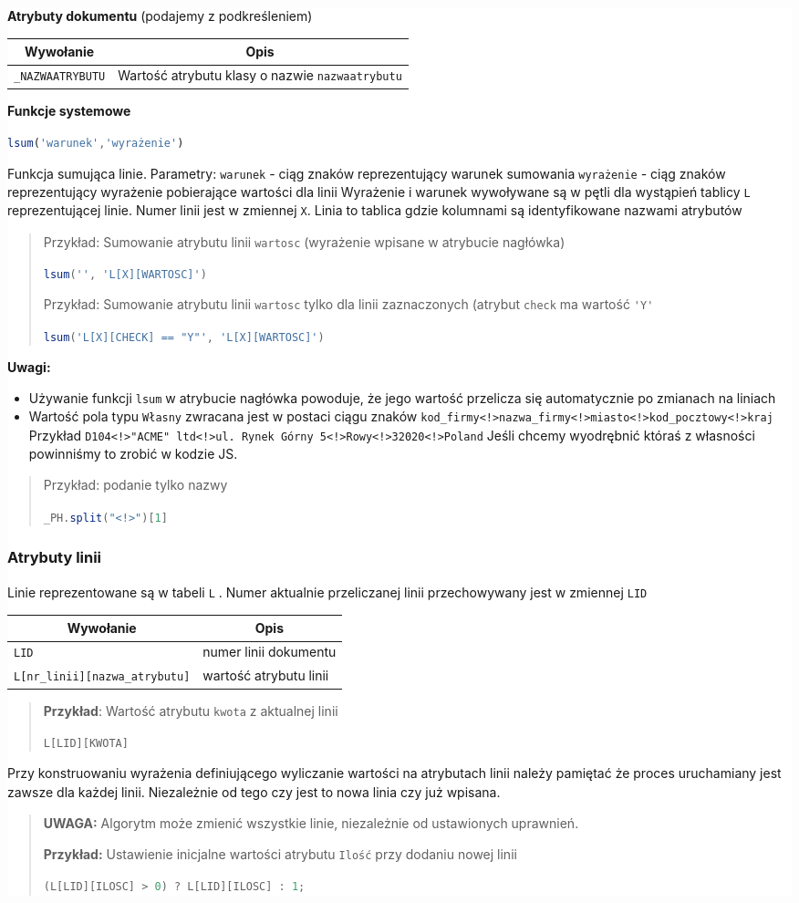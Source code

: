 **Atrybuty dokumentu** (podajemy z podkreśleniem)

| Wywołanie | Opis |
| --- | ---|
|`_NAZWAATRYBUTU` | Wartość atrybutu klasy o nazwie `nazwaatrybutu`

**Funkcje  systemowe**
```javascript
lsum('warunek','wyrażenie')
```
Funkcja sumująca linie.  Parametry:
`warunek` - ciąg znaków reprezentujący warunek sumowania 
`wyrażenie` - ciąg znaków reprezentujący wyrażenie pobierające wartości dla linii
Wyrażenie  i warunek wywoływane są w pętli dla  wystąpień tablicy ```L``` reprezentującej linie. Numer linii jest w zmiennej ```X```. Linia to tablica gdzie kolumnami są identyfikowane nazwami atrybutów 

> Przykład: Sumowanie atrybutu linii ```wartosc``` (wyrażenie wpisane w atrybucie nagłówka)
> ```javascript
> lsum('', 'L[X][WARTOSC]')
> ```
> Przykład: Sumowanie atrybutu linii ```wartosc``` tylko dla linii zaznaczonych (atrybut ```check``` ma wartość ``` 'Y' ```
> ```javascript
> lsum('L[X][CHECK] == "Y"', 'L[X][WARTOSC]')
> ```

 **Uwagi:** 
  - Używanie funkcji ```lsum``` w atrybucie nagłówka  powoduje, że jego  wartość przelicza się automatycznie po zmianach na liniach
  - Wartość pola typu `Własny`  zwracana jest w postaci ciągu znaków
  ```kod_firmy<!>nazwa_firmy<!>miasto<!>kod_pocztowy<!>kraj ```
  Przykład
  `D104<!>"ACME" ltd<!>ul. Rynek Górny 5<!>Rowy<!>32020<!>Poland`
  Jeśli chcemy wyodrębnić któraś z własności powinniśmy to zrobić w kodzie JS. 
  > Przykład: podanie tylko nazwy 
  > ```javascript 
  > _PH.split("<!>")[1]
  > ```
  
### Atrybuty linii
Linie reprezentowane są w tabeli ```L``` . Numer aktualnie przeliczanej linii przechowywany jest w zmiennej ```LID```

| Wywołanie | Opis |
| --- | ---|
|`LID` | numer linii dokumentu 
|`L[nr_linii][nazwa_atrybutu]` | wartość atrybutu linii


> **Przykład**: Wartość atrybutu `kwota` z aktualnej linii
> ```javascript
> L[LID][KWOTA] 
> ```

Przy konstruowaniu wyrażenia definiującego wyliczanie wartości na atrybutach linii należy pamiętać że proces uruchamiany jest zawsze dla każdej linii.  Niezależnie od tego czy jest to nowa linia czy już wpisana. 
> **UWAGA:** Algorytm może zmienić wszystkie linie, niezależnie od ustawionych uprawnień. 
> 
> **Przykład:** Ustawienie inicjalne wartości atrybutu  ```Ilość``` przy dodaniu nowej linii
> ```javascript
> (L[LID][ILOSC] > 0) ? L[LID][ILOSC] : 1;
> ```
  ```